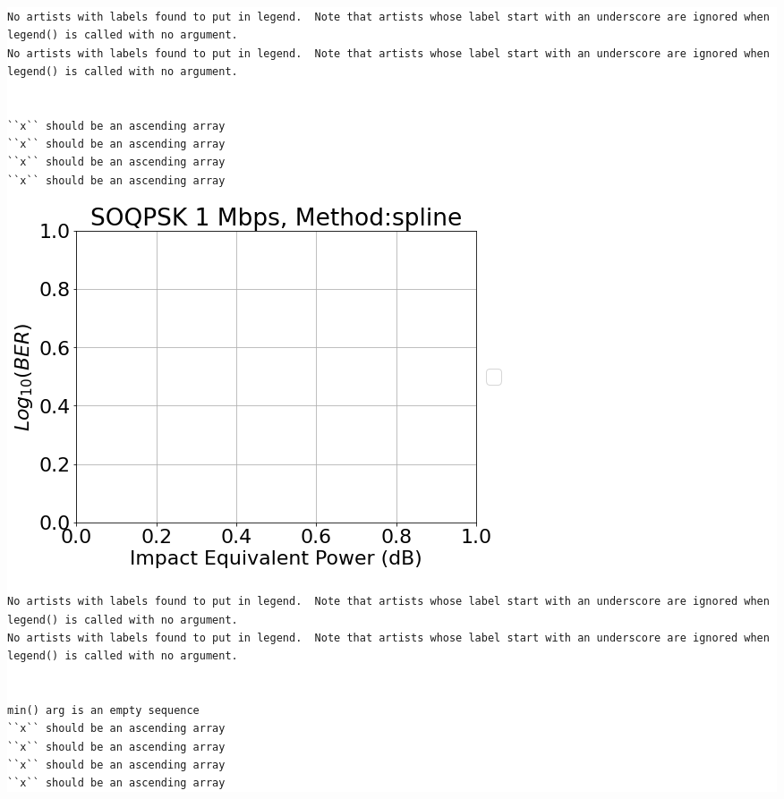 

    No artists with labels found to put in legend.  Note that artists whose label start with an underscore are ignored when legend() is called with no argument.
    No artists with labels found to put in legend.  Note that artists whose label start with an underscore are ignored when legend() is called with no argument.
    

    ``x`` should be an ascending array
    ``x`` should be an ascending array
    ``x`` should be an ascending array
    ``x`` should be an ascending array
    


    
![png](output_49_29.png)
    


    No artists with labels found to put in legend.  Note that artists whose label start with an underscore are ignored when legend() is called with no argument.
    No artists with labels found to put in legend.  Note that artists whose label start with an underscore are ignored when legend() is called with no argument.
    

    min() arg is an empty sequence
    ``x`` should be an ascending array
    ``x`` should be an ascending array
    ``x`` should be an ascending array
    ``x`` should be an ascending array
    


    